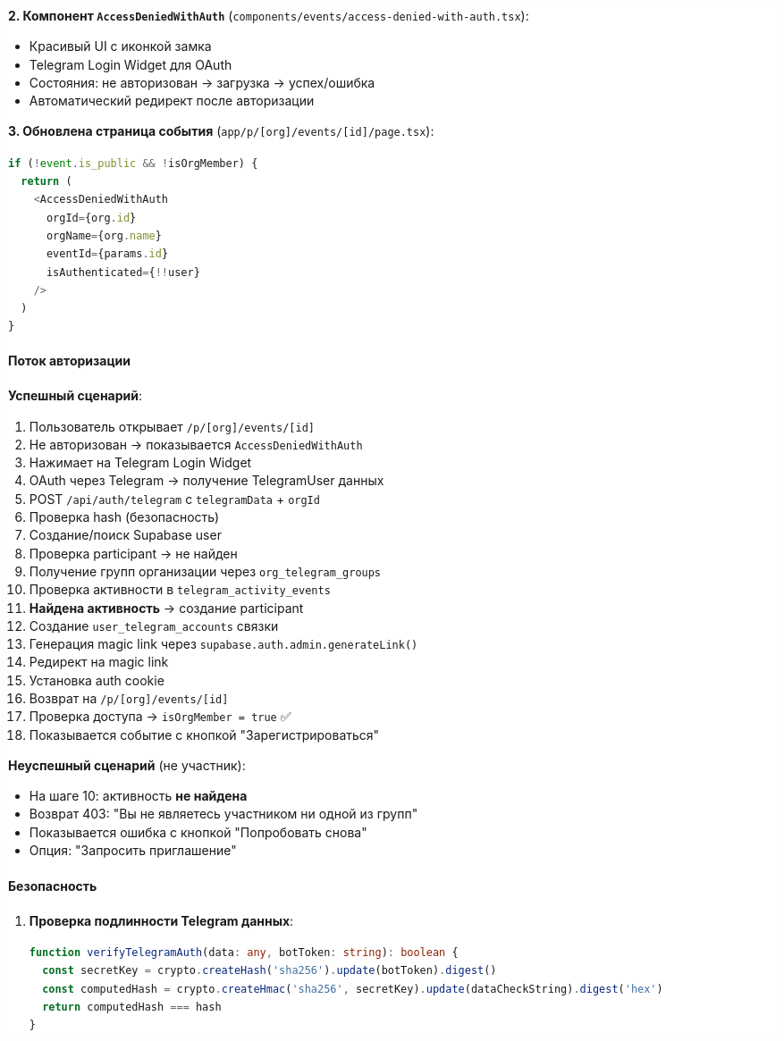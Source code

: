 **2. Компонент `AccessDeniedWithAuth`** (`components/events/access-denied-with-auth.tsx`):

- Красивый UI с иконкой замка
- Telegram Login Widget для OAuth
- Состояния: не авторизован → загрузка → успех/ошибка
- Автоматический редирект после авторизации

**3. Обновлена страница события** (`app/p/[org]/events/[id]/page.tsx`):

```typescript
if (!event.is_public && !isOrgMember) {
  return (
    <AccessDeniedWithAuth
      orgId={org.id}
      orgName={org.name}
      eventId={params.id}
      isAuthenticated={!!user}
    />
  )
}
```

#### Поток авторизации

**Успешный сценарий**:
1. Пользователь открывает `/p/[org]/events/[id]`
2. Не авторизован → показывается `AccessDeniedWithAuth`
3. Нажимает на Telegram Login Widget
4. OAuth через Telegram → получение TelegramUser данных
5. POST `/api/auth/telegram` с `telegramData` + `orgId`
6. Проверка hash (безопасность)
7. Создание/поиск Supabase user
8. Проверка participant → не найден
9. Получение групп организации через `org_telegram_groups`
10. Проверка активности в `telegram_activity_events`
11. **Найдена активность** → создание participant
12. Создание `user_telegram_accounts` связки
13. Генерация magic link через `supabase.auth.admin.generateLink()`
14. Редирект на magic link
15. Установка auth cookie
16. Возврат на `/p/[org]/events/[id]`
17. Проверка доступа → `isOrgMember = true` ✅
18. Показывается событие с кнопкой "Зарегистрироваться"

**Неуспешный сценарий** (не участник):
- На шаге 10: активность **не найдена**
- Возврат 403: "Вы не являетесь участником ни одной из групп"
- Показывается ошибка с кнопкой "Попробовать снова"
- Опция: "Запросить приглашение"

#### Безопасность

1. **Проверка подлинности Telegram данных**:
   ```typescript
   function verifyTelegramAuth(data: any, botToken: string): boolean {
     const secretKey = crypto.createHash('sha256').update(botToken).digest()
     const computedHash = crypto.createHmac('sha256', secretKey).update(dataCheckString).digest('hex')
     return computedHash === hash
   }
   ```
